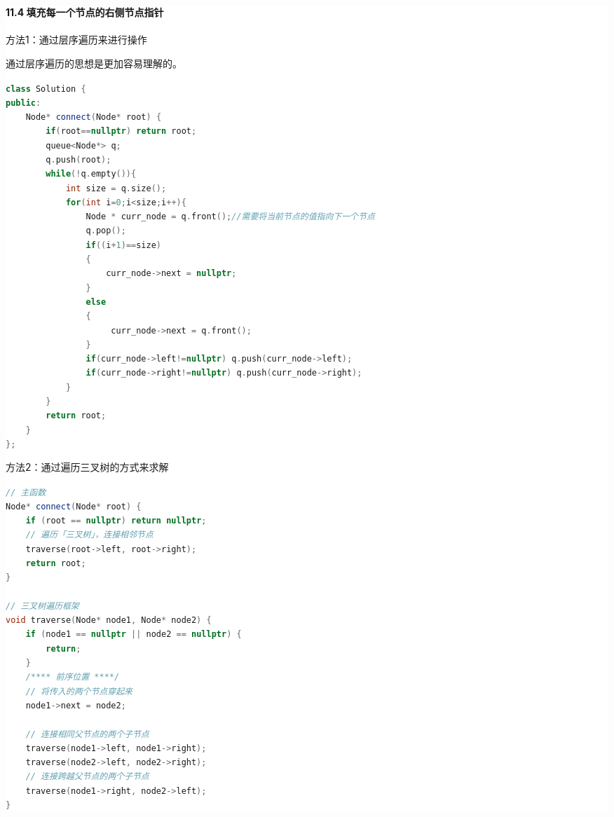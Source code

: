 #### 11.4 填充每一个节点的右侧节点指针

方法1：通过层序遍历来进行操作

通过层序遍历的思想是更加容易理解的。

```cpp
class Solution {
public:
    Node* connect(Node* root) {
        if(root==nullptr) return root;
        queue<Node*> q;
        q.push(root);
        while(!q.empty()){
            int size = q.size();
            for(int i=0;i<size;i++){
                Node * curr_node = q.front();//需要将当前节点的值指向下一个节点
                q.pop();
                if((i+1)==size)
                {
                    curr_node->next = nullptr;
                }
                else
                {
                     curr_node->next = q.front();
                }
                if(curr_node->left!=nullptr) q.push(curr_node->left);
                if(curr_node->right!=nullptr) q.push(curr_node->right);
            }
        }
        return root;
    }
};
```

方法2：通过遍历三叉树的方式来求解

```cpp
// 主函数
Node* connect(Node* root) {
    if (root == nullptr) return nullptr;
    // 遍历「三叉树」，连接相邻节点
    traverse(root->left, root->right);
    return root;
}

// 三叉树遍历框架
void traverse(Node* node1, Node* node2) {
    if (node1 == nullptr || node2 == nullptr) {
        return;
    }
    /**** 前序位置 ****/
    // 将传入的两个节点穿起来
    node1->next = node2;
    
    // 连接相同父节点的两个子节点
    traverse(node1->left, node1->right);
    traverse(node2->left, node2->right);
    // 连接跨越父节点的两个子节点
    traverse(node1->right, node2->left);
}
```
